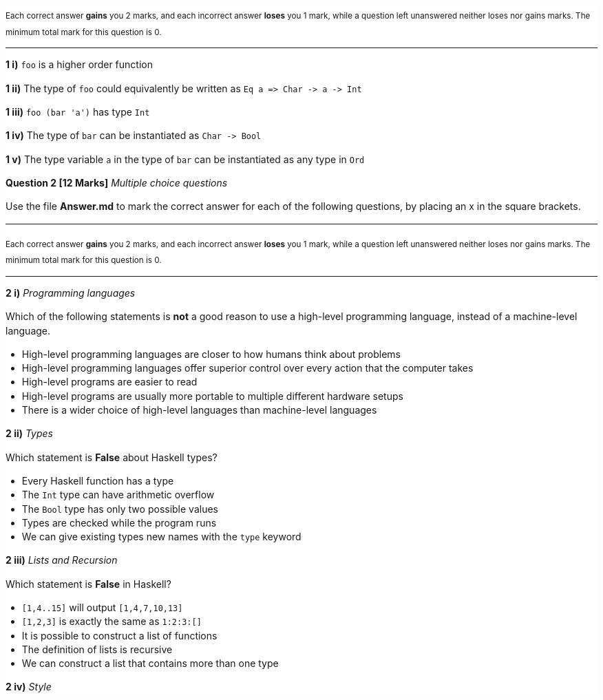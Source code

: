 <sub>Each correct answer **gains** you 2 marks, and each incorrect answer **loses** you 1
mark, while a question left unanswered neither loses nor gains marks. The minimum total
mark for this question is 0.</sub>

---

**1 i)** `foo` is a higher order function

**1 ii)** The type of `foo` could equivalently be written as `Eq a => Char -> a -> Int`
 
**1 iii)** `foo (bar 'a')` has type `Int`

**1 iv)** The type of `bar` can be instantiated as `Char -> Bool`

**1 v)** The type variable `a` in the type of `bar` can be instantiated as any type in `Ord`


**Question 2 [12 Marks]** *Multiple choice questions*

Use the file **Answer.md** to mark the correct answer for each of the following questions,
by placing an x in the square brackets.

---
<sub>Each correct answer **gains** you 2 marks, and each incorrect answer **loses** you 1
mark, while a question left unanswered neither loses nor gains marks. The minimum total
mark for this question is 0.</sub>

---

**2 i)** *Programming languages*

Which of the following statements is **not** a good reason to use a high-level
programming language, instead of a machine-level language.
- High-level programming languages are closer to how humans think about problems
- High-level programming languages offer superior control over every action that the computer takes
- High-level programs are easier to read
- High-level programs are usually more portable to multiple different hardware setups
- There is a wider choice of high-level languages than machine-level languages

**2 ii)** *Types*

Which statement is **False** about Haskell types?
- Every Haskell function has a type
- The `Int` type can have arithmetic overflow
- The `Bool` type has only two possible values
- Types are checked while the program runs
- We can give existing types new names with the `type` keyword 

**2 iii)** *Lists and Recursion*

Which statement is **False** in Haskell?
- `[1,4..15]` will output `[1,4,7,10,13]`
- `[1,2,3]` is exactly the same as `1:2:3:[]`
- It is possible to construct a list of functions
- The definition of lists is recursive 
- We can construct a list that contains more than one type

**2 iv)** *Style*

